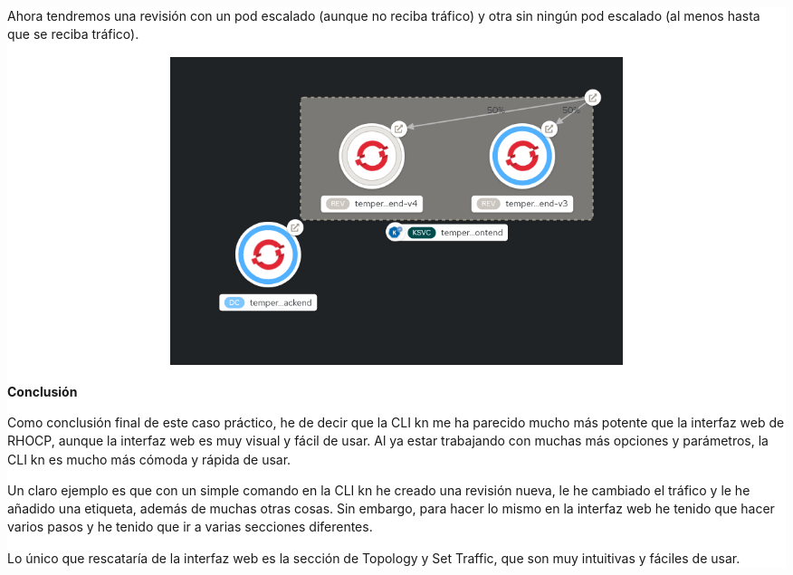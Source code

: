 Ahora tendremos una revisión con un pod escalado (aunque no reciba tráfico) y otra sin ningún pod escalado (al menos hasta que se reciba tráfico).

<div align="center">
<img src="capturas/temp-2-5.png" alt="temp2-5" width="500" height="auto"/>
</div>

**Conclusión**

Como conclusión final de este caso práctico, he de decir que la CLI kn me ha parecido mucho más potente que la interfaz web de RHOCP, aunque la interfaz web es muy visual y fácil de usar. Al ya estar trabajando con muchas más opciones y parámetros, la CLI kn es mucho más cómoda y rápida de usar. 

Un claro ejemplo es que con un simple comando en la CLI kn he creado una revisión nueva, le he cambiado el tráfico y le he añadido una etiqueta, además de muchas otras cosas. Sin embargo, para hacer lo mismo en la interfaz web he tenido que hacer varios pasos y he tenido que ir a varias secciones diferentes.

Lo único que rescataría de la interfaz web es la sección de Topology y Set Traffic, que son muy intuitivas y fáciles de usar.
